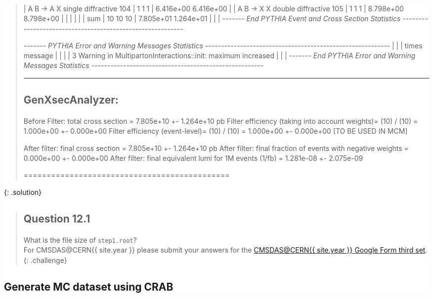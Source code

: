 > | A B -> A X single diffractive                  104 |           1          1          1 |   6.416e+00  6.416e+00 |
> | A B -> X X double diffractive                  105 |           1          1          1 |   8.798e+00  8.798e+00 |
> |                                                    |                                   |                        |
> | sum                                                |          10         10         10 |   7.805e+01  1.264e+01 |
> |                                                                                                                 |
> *-------  End PYTHIA Event and Cross Section Statistics ----------------------------------------------------------*
>
> *-------  PYTHIA Error and Warning Messages Statistics  ----------------------------------------------------------* 
> |                                                                                                                 | 
> |  times   message                                                                                                | 
> |                                                                                                                 | 
> |      3   Warning in MultipartonInteractions::init: maximum increased                                            | 
> |                                                                                                                 | 
> *-------  End PYTHIA Error and Warning Messages Statistics  ------------------------------------------------------* 
>
> ------------------------------------
> GenXsecAnalyzer:
> ------------------------------------
> Before Filter: total cross section = 7.805e+10 +- 1.264e+10 pb
> Filter efficiency (taking into account weights)= (10) / (10) = 1.000e+00 +- 0.000e+00
> Filter efficiency (event-level)= (10) / (10) = 1.000e+00 +- 0.000e+00    [TO BE USED IN MCM]
> 
> After filter: final cross section = 7.805e+10 +- 1.264e+10 pb
> After filter: final fraction of events with negative weights = 0.000e+00 +- 0.000e+00
> After filter: final equivalent lumi for 1M events (1/fb) = 1.281e-08 +- 2.075e-09
> 
> ============================================= 
> ```
{: .solution}


> ## Question 12.1
> What is the file size of `step1.root`? <br>
> For CMSDAS@CERN{{ site.year }} please submit your answers for the [CMSDAS@CERN{{ site.year }} Google Form third set][Set3_form].
{: .challenge}

## Generate MC dataset using CRAB


[Set3_form]: https://forms.gle/RgtCub5P5kwkoCCy8
